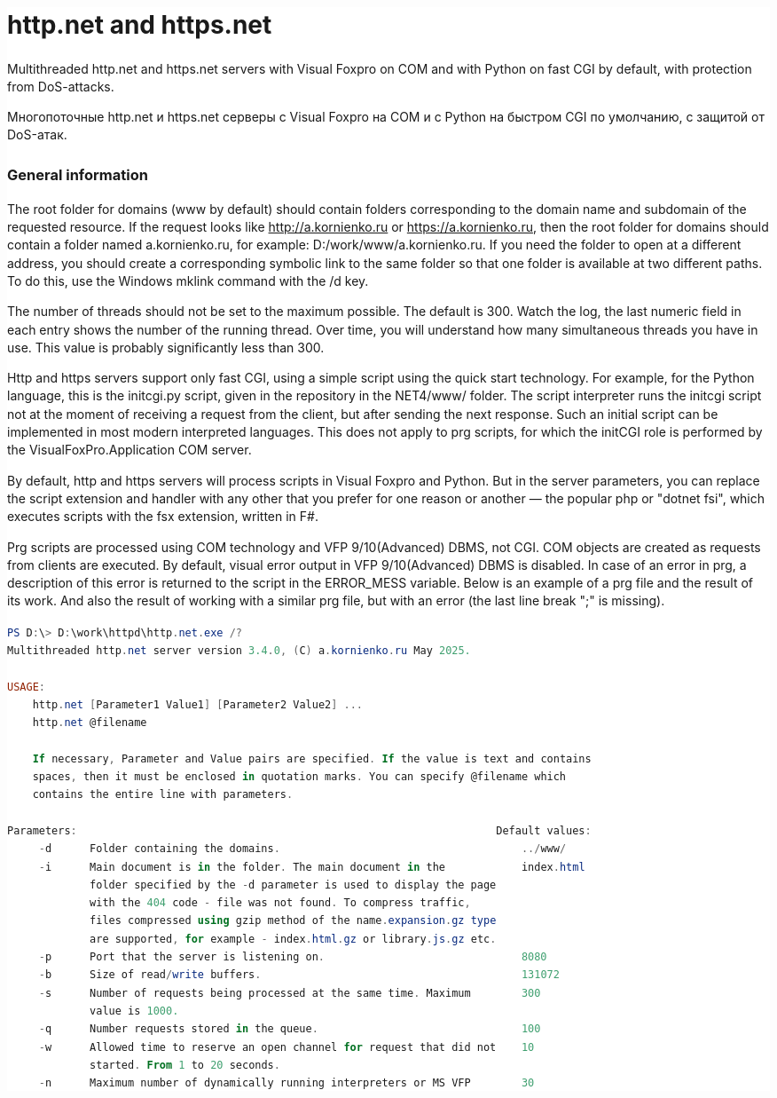 # http.net and https.net
Multithreaded http.net and https.net servers with Visual Foxpro on COM and with Python on fast CGI by default, with protection from DoS-attacks.  

Многопоточные http.net и https.net серверы с Visual Foxpro на COM и с Python на быстром CGI по умолчанию, с защитой от DoS-атак.
### General information
The root folder for domains (www by default) should contain folders corresponding to the domain name and subdomain of the requested resource. If the request looks like http://a.kornienko.ru or https://a.kornienko.ru, then the root folder for domains should contain a folder named a.kornienko.ru, for example: D:/work/www/a.kornienko.ru. If you need the folder to open at a different address, you should create a corresponding symbolic link to the same folder so that one folder is available at two different paths. To do this, use the Windows mklink command with the /d key.  

The number of threads should not be set to the maximum possible. The default is 300. Watch the log, the last numeric field in each entry shows the number of the running thread. Over time, you will understand how many simultaneous threads you have in use. This value is probably significantly less than 300.  

Http and https servers support only fast CGI, using a simple script using the quick start technology. For example, for the Python language, this is the initcgi.py script, given in the repository in the NET4/www/ folder. The script interpreter runs the initcgi script not at the moment of receiving a request from the client, but after sending the next response. Such an initial script can be implemented in most modern interpreted languages. This does not apply to prg scripts, for which the initCGI role is performed by the VisualFoxPro.Application COM server.  

By default, http and https servers will process scripts in Visual Foxpro and Python. But in the server parameters, you can replace the script extension and handler with any other that you prefer for one reason or another — the popular php or "dotnet fsi", which executes scripts with the fsx extension, written in F#.  

Prg scripts are processed using COM technology and VFP 9/10(Advanced) DBMS, not CGI. COM objects are created as requests from clients are executed. By default, visual error output in VFP 9/10(Advanced) DBMS is disabled. In case of an error in prg, a description of this error is returned to the script in the ERROR_MESS variable. Below is an example of a prg file and the result of its work. And also the result of working with a similar prg file, but with an error (the last line break ";" is missing).
```PowerShell
PS D:\> D:\work\httpd\http.net.exe /?
Multithreaded http.net server version 3.4.0, (C) a.kornienko.ru May 2025.

USAGE:
    http.net [Parameter1 Value1] [Parameter2 Value2] ...
    http.net @filename

    If necessary, Parameter and Value pairs are specified. If the value is text and contains
    spaces, then it must be enclosed in quotation marks. You can specify @filename which
    contains the entire line with parameters.

Parameters:                                                                  Default values:
     -d      Folder containing the domains.                                      ../www/
     -i      Main document is in the folder. The main document in the            index.html
             folder specified by the -d parameter is used to display the page
             with the 404 code - file was not found. To compress traffic,
             files compressed using gzip method of the name.expansion.gz type
             are supported, for example - index.html.gz or library.js.gz etc.
     -p      Port that the server is listening on.                               8080
     -b      Size of read/write buffers.                                         131072
     -s      Number of requests being processed at the same time. Maximum        300
             value is 1000.
     -q      Number requests stored in the queue.                                100
     -w      Allowed time to reserve an open channel for request that did not    10
             started. From 1 to 20 seconds.
     -n      Maximum number of dynamically running interpreters or MS VFP        30
```